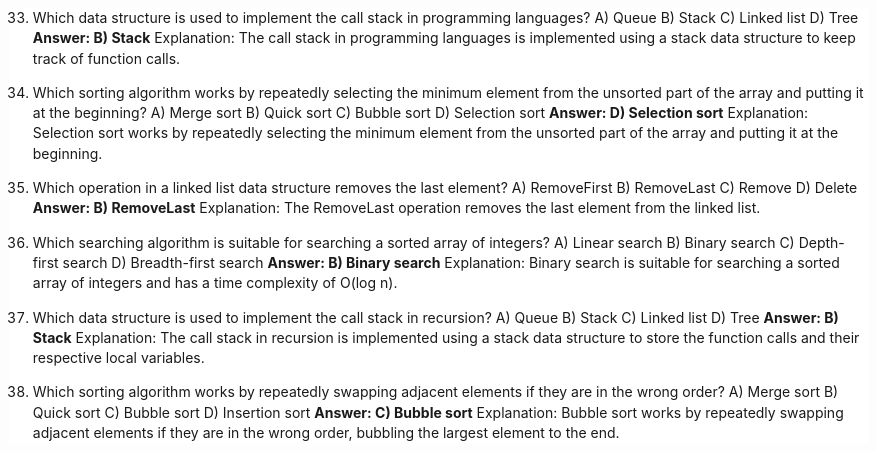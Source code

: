 33. Which data structure is used to implement the call stack in programming languages?
    A) Queue
    B) Stack
    C) Linked list
    D) Tree
    **Answer: B) Stack**
    Explanation: The call stack in programming languages is implemented using a stack data structure to keep track of function calls.

34. Which sorting algorithm works by repeatedly selecting the minimum element from the unsorted part of the array and putting it at the beginning?
    A) Merge sort
    B) Quick sort
    C) Bubble sort
    D) Selection sort
    **Answer: D) Selection sort**
    Explanation: Selection sort works by repeatedly selecting the minimum element from the unsorted part of the array and putting it at the beginning.

35. Which operation in a linked list data structure removes the last element?
    A) RemoveFirst
    B) RemoveLast
    C) Remove
    D) Delete
    **Answer: B) RemoveLast**
    Explanation: The RemoveLast operation removes the last element from the linked list.

36. Which searching algorithm is suitable for searching a sorted array of integers?
    A) Linear search
    B) Binary search
    C) Depth-first search
    D) Breadth-first search
    **Answer: B) Binary search**
    Explanation: Binary search is suitable for searching a sorted array of integers and has a time complexity of O(log n).

37. Which data structure is used to implement the call stack in recursion?
    A) Queue
    B) Stack
    C) Linked list
    D) Tree
    **Answer: B) Stack**
    Explanation: The call stack in recursion is implemented using a stack data structure to store the function calls and their respective local variables.

38. Which sorting algorithm works by repeatedly swapping adjacent elements if they are in the wrong order?
    A) Merge sort
    B) Quick sort
    C) Bubble sort
    D) Insertion sort
    **Answer: C) Bubble sort**
    Explanation: Bubble sort works by repeatedly swapping adjacent elements if they are in the wrong order, bubbling the largest element to the end.
